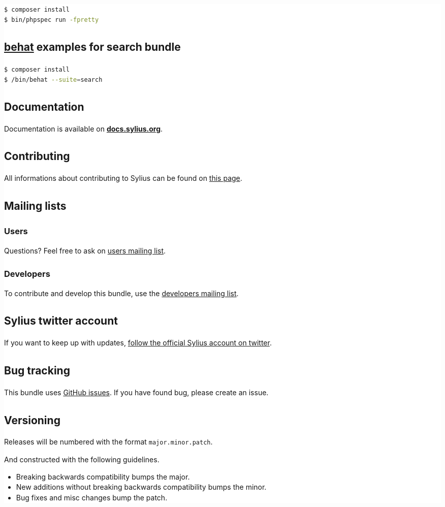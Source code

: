 ```bash
$ composer install
$ bin/phpspec run -fpretty
```

[behat](http://behat.org) examples for search bundle
--------------------------------------

```bash
$ composer install
$ /bin/behat --suite=search
```

Documentation
-------------

Documentation is available on [**docs.sylius.org**](http://docs.sylius.org/en/latest/bundles/SyliusSearchBundle/index.html).

Contributing
------------

All informations about contributing to Sylius can be found on [this page](http://docs.sylius.org/en/latest/contributing/index.html).

Mailing lists
-------------

### Users

Questions? Feel free to ask on [users mailing list](http://groups.google.com/group/sylius).

### Developers

To contribute and develop this bundle, use the [developers mailing list](http://groups.google.com/group/sylius-dev).

Sylius twitter account
----------------------

If you want to keep up with updates, [follow the official Sylius account on twitter](http://twitter.com/Sylius).

Bug tracking
------------

This bundle uses [GitHub issues](https://github.com/Sylius/Sylius/issues).
If you have found bug, please create an issue.

Versioning
----------

Releases will be numbered with the format `major.minor.patch`.

And constructed with the following guidelines.

* Breaking backwards compatibility bumps the major.
* New additions without breaking backwards compatibility bumps the minor.
* Bug fixes and misc changes bump the patch.
